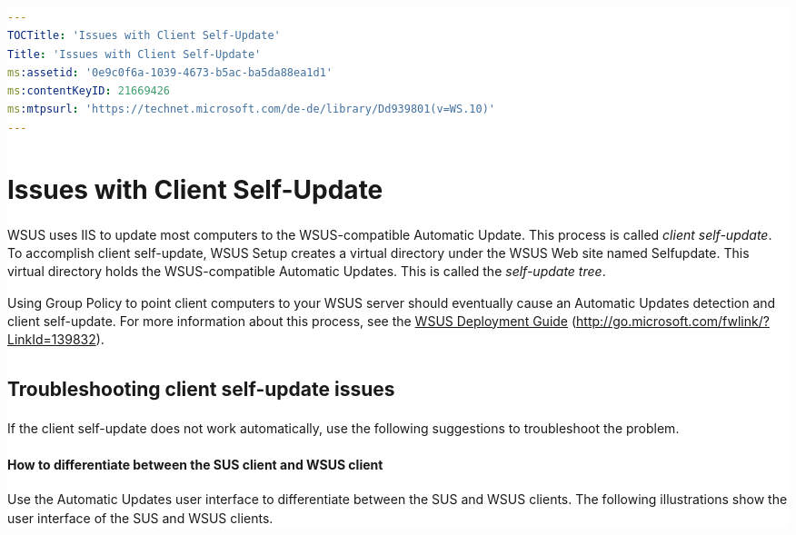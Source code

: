 ```yaml
---
TOCTitle: 'Issues with Client Self-Update'
Title: 'Issues with Client Self-Update'
ms:assetid: '0e9c0f6a-1039-4673-b5ac-ba5da88ea1d1'
ms:contentKeyID: 21669426
ms:mtpsurl: 'https://technet.microsoft.com/de-de/library/Dd939801(v=WS.10)'
---
```


Issues with Client Self-Update
==============================

WSUS uses IIS to update most computers to the WSUS-compatible Automatic Update. This process is called *client self-update*. To accomplish client self-update, WSUS Setup creates a virtual directory under the WSUS Web site named Selfupdate. This virtual directory holds the WSUS-compatible Automatic Updates. This is called the *self-update tree*.

Using Group Policy to point client computers to your WSUS server should eventually cause an Automatic Updates detection and client self-update. For more information about this process, see the [WSUS Deployment Guide](http://go.microsoft.com/fwlink/?linkid=139832) (http://go.microsoft.com/fwlink/?LinkId=139832).

Troubleshooting client self-update issues
-----------------------------------------

If the client self-update does not work automatically, use the following suggestions to troubleshoot the problem.

#### How to differentiate between the SUS client and WSUS client

Use the Automatic Updates user interface to differentiate between the SUS and WSUS clients. The following illustrations show the user interface of the SUS and WSUS clients.
